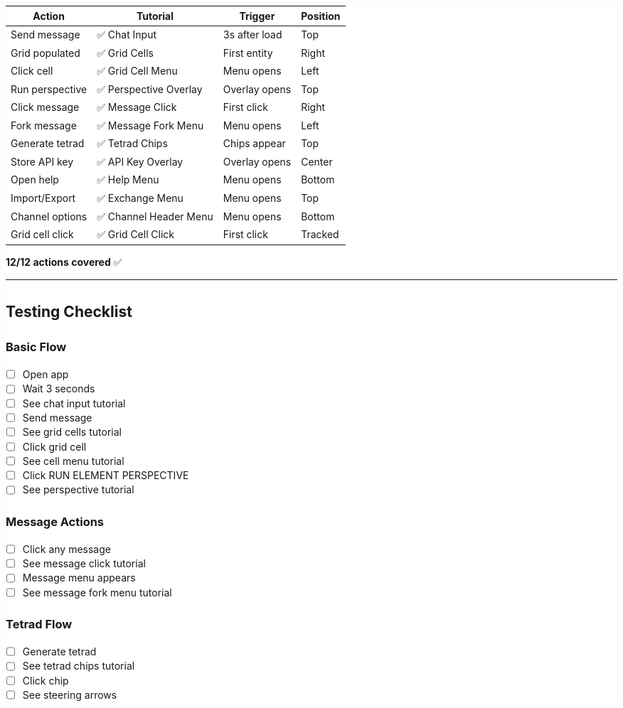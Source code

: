 | Action | Tutorial | Trigger | Position |
|--------|----------|---------|----------|
| Send message | ✅ Chat Input | 3s after load | Top |
| Grid populated | ✅ Grid Cells | First entity | Right |
| Click cell | ✅ Grid Cell Menu | Menu opens | Left |
| Run perspective | ✅ Perspective Overlay | Overlay opens | Top |
| Click message | ✅ Message Click | First click | Right |
| Fork message | ✅ Message Fork Menu | Menu opens | Left |
| Generate tetrad | ✅ Tetrad Chips | Chips appear | Top |
| Store API key | ✅ API Key Overlay | Overlay opens | Center |
| Open help | ✅ Help Menu | Menu opens | Bottom |
| Import/Export | ✅ Exchange Menu | Menu opens | Top |
| Channel options | ✅ Channel Header Menu | Menu opens | Bottom |
| Grid cell click | ✅ Grid Cell Click | First click | Tracked |

**12/12 actions covered** ✅

---

## Testing Checklist

### Basic Flow
- [ ] Open app
- [ ] Wait 3 seconds
- [ ] See chat input tutorial
- [ ] Send message
- [ ] See grid cells tutorial
- [ ] Click grid cell
- [ ] See cell menu tutorial
- [ ] Click RUN ELEMENT PERSPECTIVE
- [ ] See perspective tutorial

### Message Actions
- [ ] Click any message
- [ ] See message click tutorial
- [ ] Message menu appears
- [ ] See message fork menu tutorial

### Tetrad Flow
- [ ] Generate tetrad
- [ ] See tetrad chips tutorial
- [ ] Click chip
- [ ] See steering arrows
